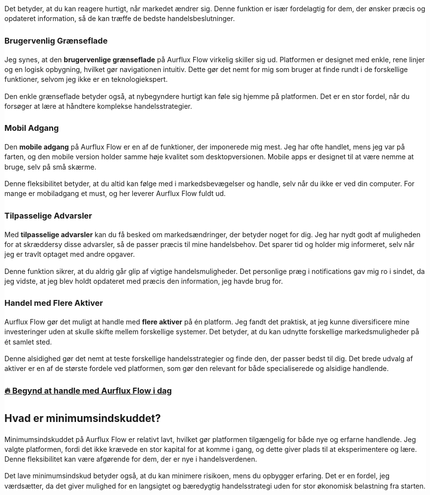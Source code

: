 Det betyder, at du kan reagere hurtigt, når markedet ændrer sig. Denne funktion er især fordelagtig for dem, der ønsker præcis og opdateret information, så de kan træffe de bedste handelsbeslutninger.

### Brugervenlig Grænseflade  
Jeg synes, at den **brugervenlige grænseflade** på Aurflux Flow virkelig skiller sig ud. Platformen er designet med enkle, rene linjer og en logisk opbygning, hvilket gør navigationen intuitiv. Dette gør det nemt for mig som bruger at finde rundt i de forskellige funktioner, selvom jeg ikke er en teknologiekspert.

Den enkle grænseflade betyder også, at nybegyndere hurtigt kan føle sig hjemme på platformen. Det er en stor fordel, når du forsøger at lære at håndtere komplekse handelsstrategier.

### Mobil Adgang  
Den **mobile adgang** på Aurflux Flow er en af de funktioner, der imponerede mig mest. Jeg har ofte handlet, mens jeg var på farten, og den mobile version holder samme høje kvalitet som desktopversionen. Mobile apps er designet til at være nemme at bruge, selv på små skærme.

Denne fleksibilitet betyder, at du altid kan følge med i markedsbevægelser og handle, selv når du ikke er ved din computer. For mange er mobiladgang et must, og her leverer Aurflux Flow fuldt ud.

### Tilpasselige Advarsler  
Med **tilpasselige advarsler** kan du få besked om markedsændringer, der betyder noget for dig. Jeg har nydt godt af muligheden for at skræddersy disse advarsler, så de passer præcis til mine handelsbehov. Det sparer tid og holder mig informeret, selv når jeg er travlt optaget med andre opgaver.

Denne funktion sikrer, at du aldrig går glip af vigtige handelsmuligheder. Det personlige præg i notifications gav mig ro i sindet, da jeg vidste, at jeg blev holdt opdateret med præcis den information, jeg havde brug for.

### Handel med Flere Aktiver  
Aurflux Flow gør det muligt at handle med **flere aktiver** på én platform. Jeg fandt det praktisk, at jeg kunne diversificere mine investeringer uden at skulle skifte mellem forskellige systemer. Det betyder, at du kan udnytte forskellige markedsmuligheder på ét samlet sted.

Denne alsidighed gør det nemt at teste forskellige handelsstrategier og finde den, der passer bedst til dig. Det brede udvalg af aktiver er en af de største fordele ved platformen, som gør den relevant for både specialiserede og alsidige handlende.

### [🔥 Begynd at handle med Aurflux Flow i dag](https://tinyurl.com/3fv8wman)
## Hvad er minimumsindskuddet?  
Minimumsindskuddet på Aurflux Flow er relativt lavt, hvilket gør platformen tilgængelig for både nye og erfarne handlende. Jeg valgte platformen, fordi det ikke krævede en stor kapital for at komme i gang, og dette giver plads til at eksperimentere og lære. Denne fleksibilitet kan være afgørende for dem, der er nye i handelsverdenen.

Det lave minimumsindskud betyder også, at du kan minimere risikoen, mens du opbygger erfaring. Det er en fordel, jeg værdsætter, da det giver mulighed for en langsigtet og bæredygtig handelsstrategi uden for stor økonomisk belastning fra starten.
